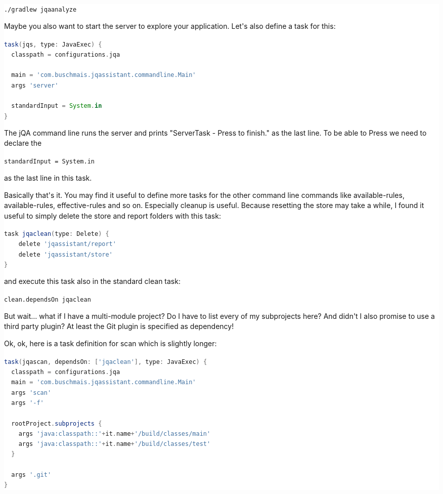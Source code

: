     ./gradlew jqaanalyze

Maybe you also want to start the server to explore your application. Let's also define
a task for this:

```groovy
task(jqs, type: JavaExec) {
  classpath = configurations.jqa

  main = 'com.buschmais.jqassistant.commandline.Main'
  args 'server'

  standardInput = System.in
}
```

The jQA command line runs the server and prints "ServerTask - Press <Enter> to finish."
as the last line. To be able to Press <Enter> we need to declare the

    standardInput = System.in

as the last line in this task.

Basically that's it. You may find it useful to define more tasks for the other
command line commands like available-rules, available-rules, effective-rules and so on.
Especially cleanup is useful. Because resetting the store may take a while, I found it
useful to simply delete the store and report folders with this task:

```groovy
task jqaclean(type: Delete) {
    delete 'jqassistant/report'
    delete 'jqassistant/store'
}
```

and execute this task also in the standard clean task:

    clean.dependsOn jqaclean

But wait... what if I have a multi-module project? Do I have to list every of
my subprojects here? And didn't I also promise to use a third party plugin? 
At least the Git plugin is specified as dependency!

Ok, ok, here is a task definition for scan which is slightly longer:

```groovy
task(jqascan, dependsOn: ['jqaclean'], type: JavaExec) {
  classpath = configurations.jqa
  main = 'com.buschmais.jqassistant.commandline.Main'
  args 'scan'
  args '-f'

  rootProject.subprojects {
    args 'java:classpath::'+it.name+'/build/classes/main'
    args 'java:classpath::'+it.name+'/build/classes/test'
  }

  args '.git'
}
```

